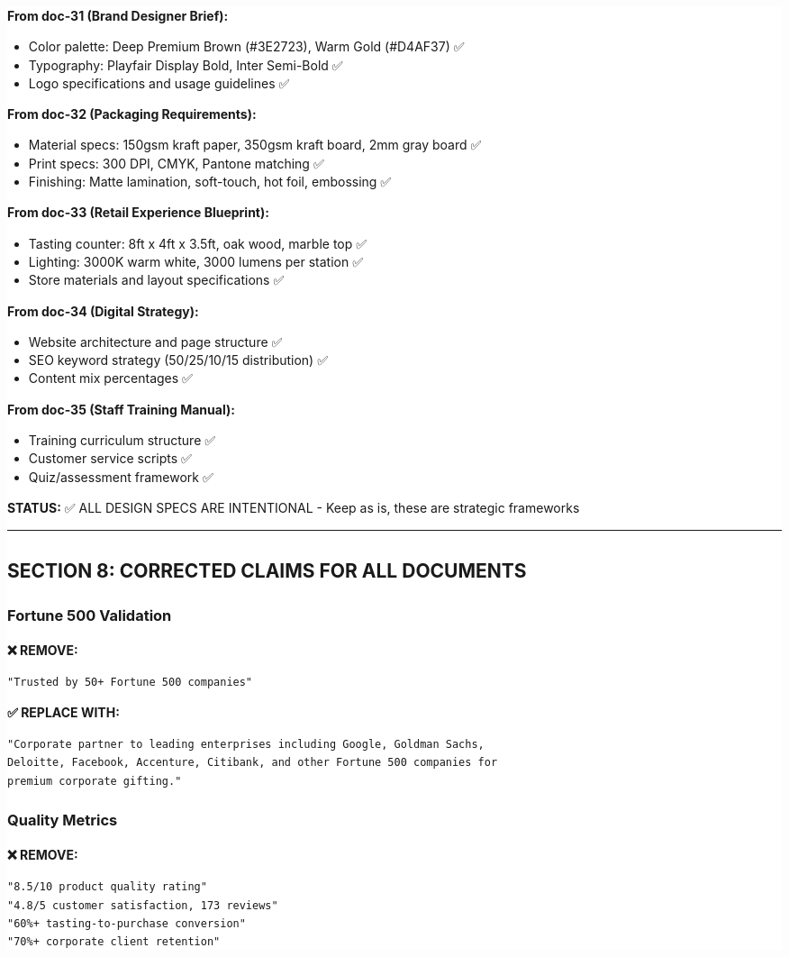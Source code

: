 **From doc-31 (Brand Designer Brief):**
- Color palette: Deep Premium Brown (#3E2723), Warm Gold (#D4AF37) ✅
- Typography: Playfair Display Bold, Inter Semi-Bold ✅
- Logo specifications and usage guidelines ✅

**From doc-32 (Packaging Requirements):**
- Material specs: 150gsm kraft paper, 350gsm kraft board, 2mm gray board ✅
- Print specs: 300 DPI, CMYK, Pantone matching ✅
- Finishing: Matte lamination, soft-touch, hot foil, embossing ✅

**From doc-33 (Retail Experience Blueprint):**
- Tasting counter: 8ft x 4ft x 3.5ft, oak wood, marble top ✅
- Lighting: 3000K warm white, 3000 lumens per station ✅
- Store materials and layout specifications ✅

**From doc-34 (Digital Strategy):**
- Website architecture and page structure ✅
- SEO keyword strategy (50/25/10/15 distribution) ✅
- Content mix percentages ✅

**From doc-35 (Staff Training Manual):**
- Training curriculum structure ✅
- Customer service scripts ✅
- Quiz/assessment framework ✅

**STATUS:** ✅ ALL DESIGN SPECS ARE INTENTIONAL - Keep as is, these are strategic frameworks

---

## SECTION 8: CORRECTED CLAIMS FOR ALL DOCUMENTS

### Fortune 500 Validation

**❌ REMOVE:**
```
"Trusted by 50+ Fortune 500 companies"
```

**✅ REPLACE WITH:**
```
"Corporate partner to leading enterprises including Google, Goldman Sachs,
Deloitte, Facebook, Accenture, Citibank, and other Fortune 500 companies for
premium corporate gifting."
```

### Quality Metrics

**❌ REMOVE:**
```
"8.5/10 product quality rating"
"4.8/5 customer satisfaction, 173 reviews"
"60%+ tasting-to-purchase conversion"
"70%+ corporate client retention"
```
